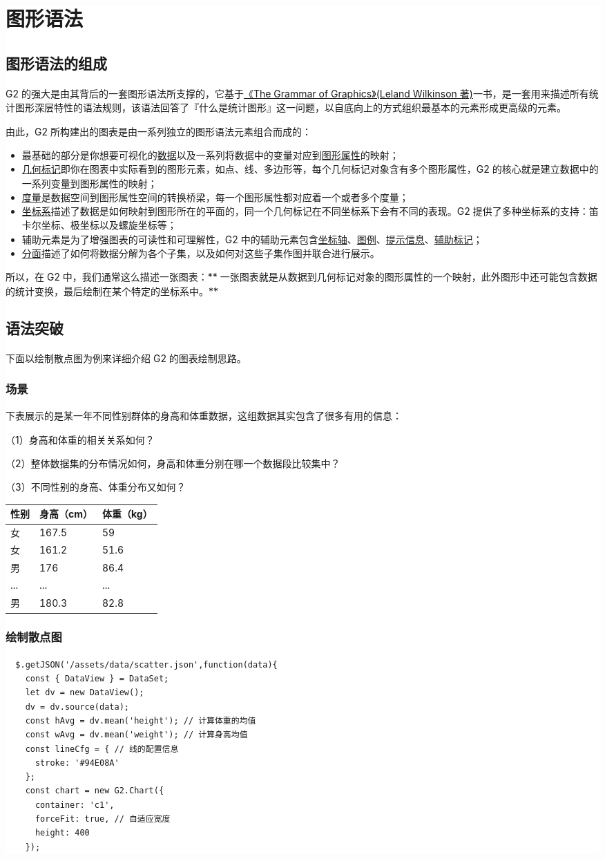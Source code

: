 

# 图形语法

## 图形语法的组成

G2 的强大是由其背后的一套图形语法所支撑的，它基于[《The Grammar of Graphics》(Leland Wilkinson 著)](https://book.douban.com/subject/10123863/)一书，是一套用来描述所有统计图形深层特性的语法规则，该语法回答了『什么是统计图形』这一问题，以自底向上的方式组织最基本的元素形成更高级的元素。

由此，G2 所构建出的图表是由一系列独立的图形语法元素组合而成的：

- 最基础的部分是你想要可视化的[数据](./load-data.html)以及一系列将数据中的变量对应到[图形属性](./attr.html)的映射；
- [几何标记](./geom.html)即你在图表中实际看到的图形元素，如点、线、多边形等，每个几何标记对象含有多个图形属性，G2 的核心就是建立数据中的一系列变量到图形属性的映射；
- [度量](./scale.html)是数据空间到图形属性空间的转换桥梁，每一个图形属性都对应着一个或者多个度量；
- [坐标系](./coord.html)描述了数据是如何映射到图形所在的平面的，同一个几何标记在不同坐标系下会有不同的表现。G2 提供了多种坐标系的支持：笛卡尔坐标、极坐标以及螺旋坐标等；
- 辅助元素是为了增强图表的可读性和可理解性，G2 中的辅助元素包含[坐标轴](./axis.html)、[图例](./legend.html)、[提示信息](./tooltip.html)、[辅助标记](./guide.html)；
- [分面](./facet.html)描述了如何将数据分解为各个子集，以及如何对这些子集作图并联合进行展示。

所以，在 G2 中，我们通常这么描述一张图表：** 一张图表就是从数据到几何标记对象的图形属性的一个映射，此外图形中还可能包含数据的统计变换，最后绘制在某个特定的坐标系中。**

## 语法突破

下面以绘制散点图为例来详细介绍 G2 的图表绘制思路。

### 场景

下表展示的是某一年不同性别群体的身高和体重数据，这组数据其实包含了很多有用的信息：

（1）身高和体重的相关关系如何？

（2）整体数据集的分布情况如何，身高和体重分别在哪一个数据段比较集中？

（3）不同性别的身高、体重分布又如何？

| 性别 | 身高（cm）|体重（kg）|
|------|----|----|
|女|167.5|59|
|女|161.2|51.6|
|男|176|86.4|
|...|...|...|
|男|180.3|82.8|

### 绘制散点图

<div id="c1"></div>

```js-
  $.getJSON('/assets/data/scatter.json',function(data){
    const { DataView } = DataSet;
    let dv = new DataView();
    dv = dv.source(data);
    const hAvg = dv.mean('height'); // 计算体重的均值
    const wAvg = dv.mean('weight'); // 计算身高均值
    const lineCfg = { // 线的配置信息
      stroke: '#94E08A'
    };
    const chart = new G2.Chart({
      container: 'c1',
      forceFit: true, // 自适应宽度
      height: 400
    });

```